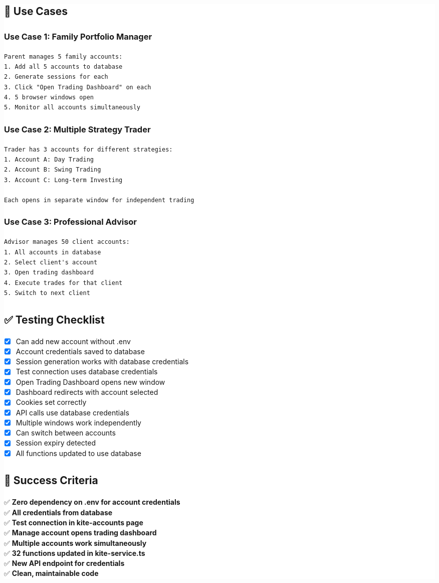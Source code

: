 ## 🎯 Use Cases

### Use Case 1: Family Portfolio Manager
```
Parent manages 5 family accounts:
1. Add all 5 accounts to database
2. Generate sessions for each
3. Click "Open Trading Dashboard" on each
4. 5 browser windows open
5. Monitor all accounts simultaneously
```

### Use Case 2: Multiple Strategy Trader
```
Trader has 3 accounts for different strategies:
1. Account A: Day Trading
2. Account B: Swing Trading
3. Account C: Long-term Investing

Each opens in separate window for independent trading
```

### Use Case 3: Professional Advisor
```
Advisor manages 50 client accounts:
1. All accounts in database
2. Select client's account
3. Open trading dashboard
4. Execute trades for that client
5. Switch to next client
```

## ✅ Testing Checklist

- [x] Can add new account without .env
- [x] Account credentials saved to database
- [x] Session generation works with database credentials
- [x] Test connection uses database credentials
- [x] Open Trading Dashboard opens new window
- [x] Dashboard redirects with account selected
- [x] Cookies set correctly
- [x] API calls use database credentials
- [x] Multiple windows work independently
- [x] Can switch between accounts
- [x] Session expiry detected
- [x] All functions updated to use database

## 🎉 Success Criteria

✅ **Zero dependency on .env for account credentials**  
✅ **All credentials from database**  
✅ **Test connection in kite-accounts page**  
✅ **Manage account opens trading dashboard**  
✅ **Multiple accounts work simultaneously**  
✅ **32 functions updated in kite-service.ts**  
✅ **New API endpoint for credentials**  
✅ **Clean, maintainable code**  
